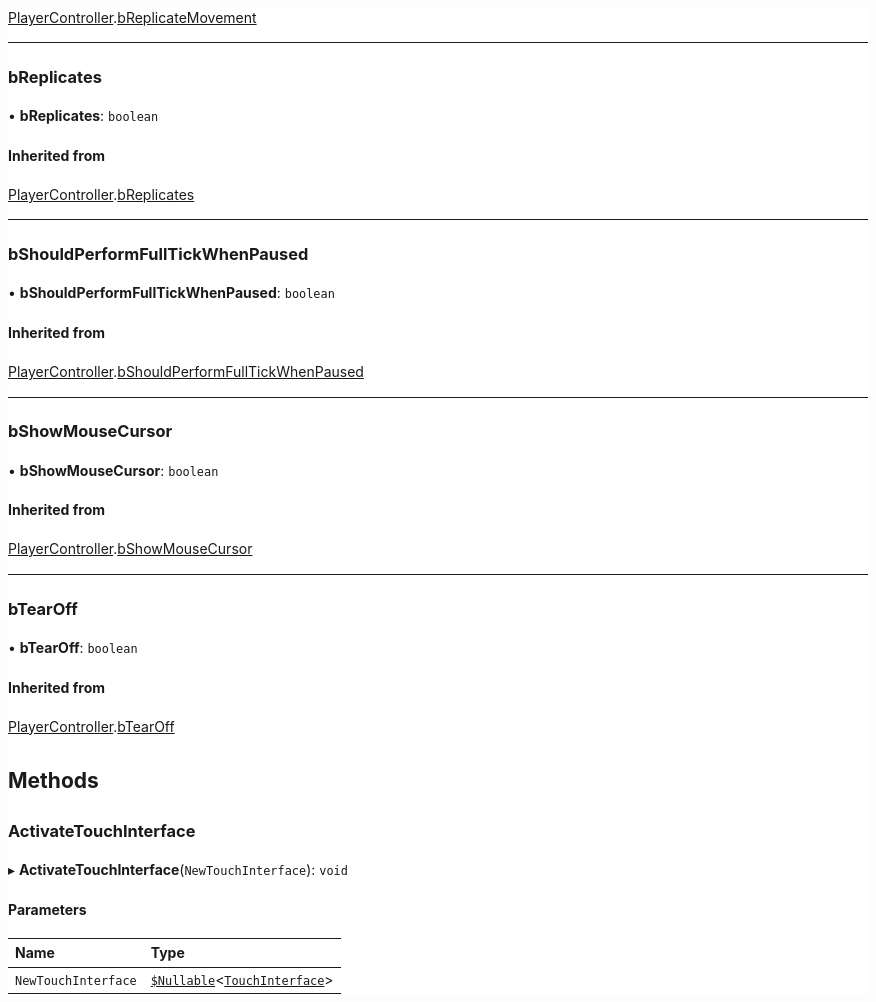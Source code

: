 [PlayerController](ue_ue.PlayerController.md).[bReplicateMovement](ue_ue.PlayerController.md#breplicatemovement)

___

### bReplicates

• **bReplicates**: `boolean`

#### Inherited from

[PlayerController](ue_ue.PlayerController.md).[bReplicates](ue_ue.PlayerController.md#breplicates)

___

### bShouldPerformFullTickWhenPaused

• **bShouldPerformFullTickWhenPaused**: `boolean`

#### Inherited from

[PlayerController](ue_ue.PlayerController.md).[bShouldPerformFullTickWhenPaused](ue_ue.PlayerController.md#bshouldperformfulltickwhenpaused)

___

### bShowMouseCursor

• **bShowMouseCursor**: `boolean`

#### Inherited from

[PlayerController](ue_ue.PlayerController.md).[bShowMouseCursor](ue_ue.PlayerController.md#bshowmousecursor)

___

### bTearOff

• **bTearOff**: `boolean`

#### Inherited from

[PlayerController](ue_ue.PlayerController.md).[bTearOff](ue_ue.PlayerController.md#btearoff)

## Methods

### ActivateTouchInterface

▸ **ActivateTouchInterface**(`NewTouchInterface`): `void`

#### Parameters

| Name | Type |
| :------ | :------ |
| `NewTouchInterface` | [`$Nullable`](../modules/puerts.md#$nullable)<[`TouchInterface`](ue_ue.TouchInterface.md)\> |
